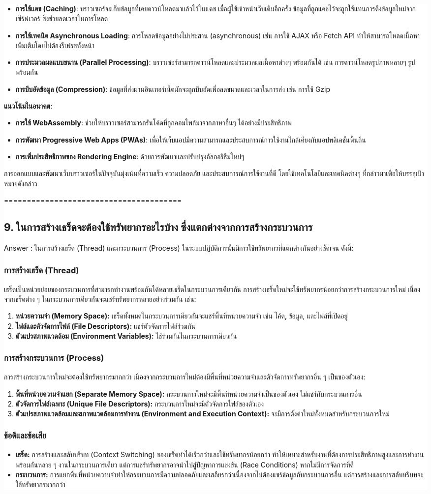 - **การใช้แคช (Caching)**: บราวเซอร์จะเก็บข้อมูลที่เคยดาวน์โหลดมาแล้วไว้ในแคช เมื่อผู้ใช้เข้าหน้าเว็บเดิมอีกครั้ง ข้อมูลที่ถูกแคชไว้จะถูกใช้แทนการดึงข้อมูลใหม่จากเซิร์ฟเวอร์ ซึ่งช่วยลดเวลาในการโหลด

- **การใช้เทคนิค Asynchronous Loading**: การโหลดข้อมูลอย่างไม่ประสาน (asynchronous) เช่น การใช้ AJAX หรือ Fetch API ทำให้สามารถโหลดเนื้อหาเพิ่มเติมโดยไม่ต้องรีเฟรชทั้งหน้า

- **การประมวลผลแบบขนาน (Parallel Processing)**: บราวเซอร์สามารถดาวน์โหลดและประมวลผลเนื้อหาต่างๆ พร้อมกันได้ เช่น การดาวน์โหลดรูปภาพหลายๆ รูปพร้อมกัน

- **การบีบอัดข้อมูล (Compression)**: ข้อมูลที่ส่งผ่านอินเทอร์เน็ตมักจะถูกบีบอัดเพื่อลดขนาดและเวลาในการส่ง เช่น การใช้ Gzip

**แนวโน้มในอนาคต**:

- **การใช้ WebAssembly**: ช่วยให้บราวเซอร์สามารถรันโค้ดที่ถูกคอมไพล์มาจากภาษาอื่นๆ ได้อย่างมีประสิทธิภาพ

- **การพัฒนา Progressive Web Apps (PWAs)**: เพื่อให้เว็บแอปมีความสามารถและประสบการณ์การใช้งานใกล้เคียงกับแอปพลิเคชันพื้นถิ่น

- **การเพิ่มประสิทธิภาพของ Rendering Engine**: ด้วยการพัฒนาและปรับปรุงอัลกอริธึมใหม่ๆ

การออกแบบและพัฒนาเว็บบราวเซอร์ในปัจจุบันมุ่งเน้นที่ความเร็ว ความปลอดภัย และประสบการณ์การใช้งานที่ดี โดยใช้เทคโนโลยีและเทคนิคต่างๆ ที่กล่าวมาเพื่อให้บรรลุเป้าหมายดังกล่าว 


======================================= 


## 9. ในการสร้างเธร็ดจะต้องใช้ทรัพยากรอะไรบ้าง ซึ่งแตกต่างจากการสร้างกระบวนการ 

Answer : ในการสร้างเธร็ด (Thread) และกระบวนการ (Process) ในระบบปฏิบัติการนั้นมีการใช้ทรัพยากรที่แตกต่างกันอย่างชัดเจน ดังนี้:

### การสร้างเธร็ด (Thread)
เธร็ดเป็นหน่วยย่อยของกระบวนการที่สามารถทำงานพร้อมกันได้หลายเธร็ดในกระบวนการเดียวกัน การสร้างเธร็ดใหม่จะใช้ทรัพยากรน้อยกว่าการสร้างกระบวนการใหม่ เนื่องจากเธร็ดต่าง ๆ ในกระบวนการเดียวกันจะแชร์ทรัพยากรหลายอย่างร่วมกัน เช่น:
1. **หน่วยความจำ (Memory Space):** เธร็ดทั้งหมดในกระบวนการเดียวกันจะแชร์พื้นที่หน่วยความจำ เช่น โค้ด, ข้อมูล, และไฟล์ที่เปิดอยู่
2. **ไฟล์และตัวจัดการไฟล์ (File Descriptors):** แชร์ตัวจัดการไฟล์ร่วมกัน
3. **ตัวแปรสภาพแวดล้อม (Environment Variables):** ใช้ร่วมกันในกระบวนการเดียวกัน

### การสร้างกระบวนการ (Process)
การสร้างกระบวนการใหม่จะต้องใช้ทรัพยากรมากกว่า เนื่องจากกระบวนการใหม่ต้องมีพื้นที่หน่วยความจำและตัวจัดการทรัพยากรอื่น ๆ เป็นของตัวเอง:
1. **พื้นที่หน่วยความจำแยก (Separate Memory Space):** กระบวนการใหม่จะมีพื้นที่หน่วยความจำเป็นของตัวเอง ไม่แชร์กับกระบวนการอื่น
2. **ตัวจัดการไฟล์เฉพาะ (Unique File Descriptors):** กระบวนการใหม่จะมีตัวจัดการไฟล์ของตัวเอง
3. **ตัวแปรสภาพแวดล้อมและสภาพแวดล้อมการทำงาน (Environment and Execution Context):** จะมีการตั้งค่าใหม่ทั้งหมดสำหรับกระบวนการใหม่

### ข้อดีและข้อเสีย
- **เธร็ด:** การสร้างและสลับบริบท (Context Switching) ของเธร็ดทำได้เร็วกว่าและใช้ทรัพยากรน้อยกว่า ทำให้เหมาะสำหรับงานที่ต้องการประสิทธิภาพสูงและการทำงานพร้อมกันหลาย ๆ งานในกระบวนการเดียว แต่การแชร์ทรัพยากรอาจนำไปสู่ปัญหาการแข่งขัน (Race Conditions) หากไม่มีการจัดการที่ดี
- **กระบวนการ:** การแยกพื้นที่หน่วยความจำทำให้กระบวนการมีความปลอดภัยและเสถียรกว่าเนื่องจากไม่ต้องแชร์ข้อมูลกับกระบวนการอื่น แต่การสร้างและการสลับบริบทจะใช้ทรัพยากรมากกว่า
